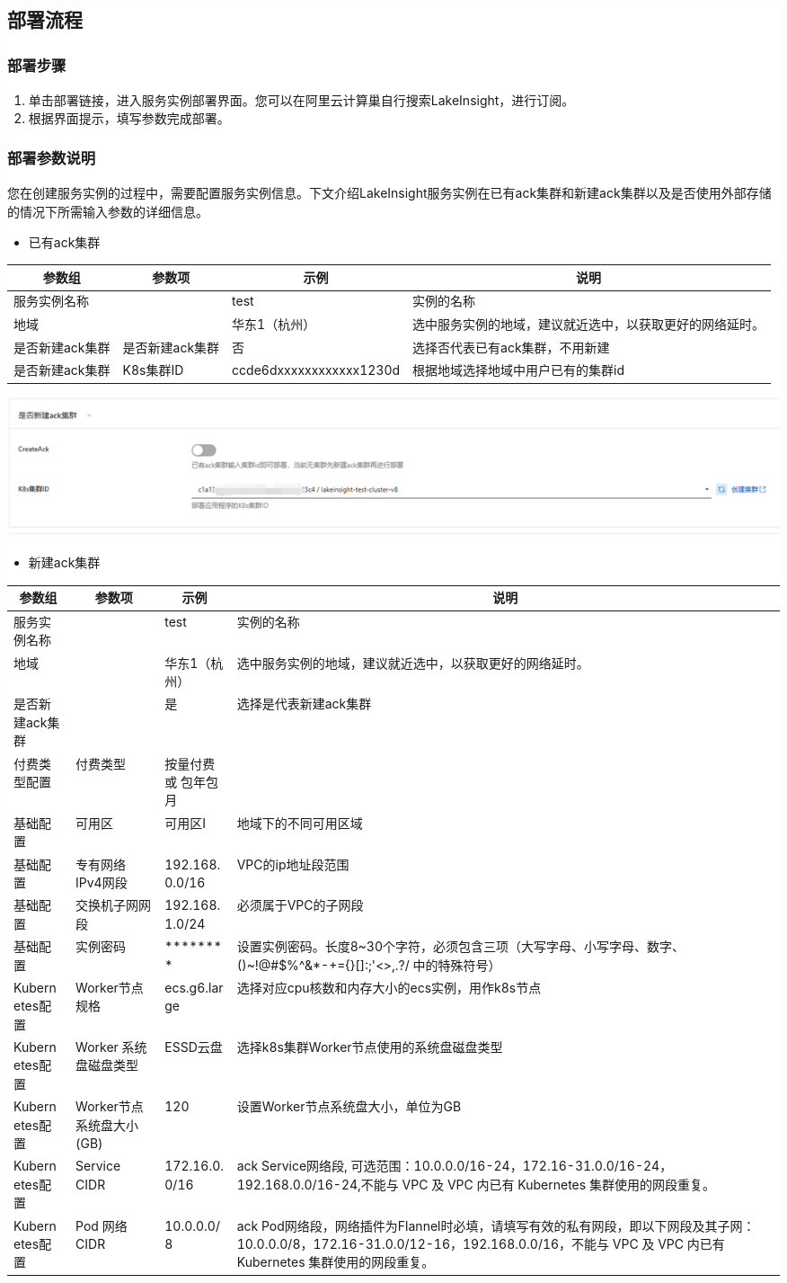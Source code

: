 


## 部署流程

### 部署步骤

1. 单击部署链接，进入服务实例部署界面。您可以在阿里云计算巢自行搜索LakeInsight，进行订阅。
2. 根据界面提示，填写参数完成部署。


### 部署参数说明

您在创建服务实例的过程中，需要配置服务实例信息。下文介绍LakeInsight服务实例在已有ack集群和新建ack集群以及是否使用外部存储的情况下所需输入参数的详细信息。

- 已有ack集群

| 参数组 | 参数项 | 示例 | 说明 |
| --- | --- | --- | --- |
| 服务实例名称 |  | test | 实例的名称 |
| 地域 |  | 华东1（杭州） | 选中服务实例的地域，建议就近选中，以获取更好的网络延时。 |
| 是否新建ack集群 | 是否新建ack集群	 | 否 | 选择否代表已有ack集群，不用新建 |
| 是否新建ack集群 | K8s集群ID | ccde6dxxxxxxxxxxxx1230d | 根据地域选择地域中用户已有的集群id |

![已有ack集群示例](noack.png)

- 新建ack集群

| 参数组 | 参数项 | 示例 | 说明 |
| --- | --- | --- | --- |
| 服务实例名称 |  | test | 实例的名称 |
| 地域 |  | 华东1（杭州） | 选中服务实例的地域，建议就近选中，以获取更好的网络延时。 |
| 是否新建ack集群 |  | 是 | 选择是代表新建ack集群 |
| 付费类型配置 | 付费类型 | 按量付费 或 包年包月 |  |
| 基础配置 | 可用区 | 可用区I | 地域下的不同可用区域 |
| 基础配置 | 专有网络IPv4网段 | 192.168.0.0/16 | VPC的ip地址段范围 |
| 基础配置 | 交换机子网网段 | 192.168.1.0/24 | 必须属于VPC的子网段 |
| 基础配置 | 实例密码 | ******** | 设置实例密码。长度8~30个字符，必须包含三项（大写字母、小写字母、数字、()~!@#$%^&*-+={}[]:;'<>,.?/ 中的特殊符号） |
| Kubernetes配置 | Worker节点规格 | ecs.g6.large | 选择对应cpu核数和内存大小的ecs实例，用作k8s节点 |
| Kubernetes配置 | Worker 系统盘磁盘类型 | ESSD云盘 | 选择k8s集群Worker节点使用的系统盘磁盘类型 |
| Kubernetes配置 | Worker节点系统盘大小(GB) | 120 | 设置Worker节点系统盘大小，单位为GB |
| Kubernetes配置 | Service CIDR | 172.16.0.0/16 | ack Service网络段, 可选范围：10.0.0.0/16-24，172.16-31.0.0/16-24，192.168.0.0/16-24,不能与 VPC 及 VPC 内已有 Kubernetes 集群使用的网段重复。 |
| Kubernetes配置 | Pod 网络 CIDR | 10.0.0.0/8 | ack Pod网络段，网络插件为Flannel时必填，请填写有效的私有网段，即以下网段及其子网：10.0.0.0/8，172.16-31.0.0/12-16，192.168.0.0/16，不能与 VPC 及 VPC 内已有 Kubernetes 集群使用的网段重复。 |
